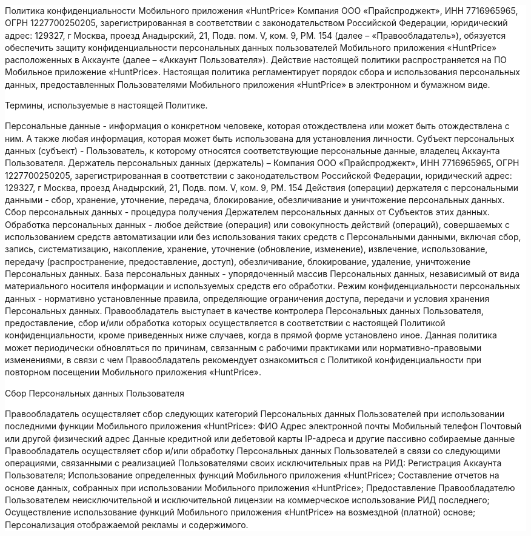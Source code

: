 Политика конфиденциальности Мобильного приложения «HuntPrice»
Компания ООО «Прайспроджект», ИНН 7716965965, ОГРН 1227700250205, зарегистрированная в соответствии с законодательством Российской Федерации, юридический адрес: 129327, г Москва, проезд Анадырский, 21, Подв. пом. V, ком. 9, РМ. 154 (далее – «Правообладатель»), обязуется обеспечить защиту конфиденциальности персональных данных пользователей Мобильного приложения «HuntPrice» расположенных в Аккаунте (далее – «Аккаунт Пользователя»). Действие настоящей политики распространяется на ПО Мобильное приложение «HuntPrice».
Настоящая политика регламентирует порядок сбора и использования персональных данных, предоставленных Пользователями Мобильного приложения «HuntPrice» в электронном и бумажном виде. 

Термины, используемые в настоящей Политике.

Персональные данные - информация о конкретном человеке, которая отождествлена или может быть отождествлена с ним. А также любая информация, которая может быть использована для установления личности.
Субъект персональных данных (субъект) - Пользователь, к которому относятся соответствующие персональные данные, владелец Аккаунта Пользователя.
Держатель персональных данных (держатель) – Компания ООО «Прайспроджект», ИНН 7716965965, ОГРН 1227700250205, зарегистрированная в соответствии с законодательством Российской Федерации, юридический адрес: 129327, г Москва, проезд Анадырский, 21, Подв. пом. V, ком. 9, РМ. 154
Действия (операции) держателя с персональными данными - сбор, хранение, уточнение, передача, блокирование, обезличивание и уничтожение персональных данных.
Сбор персональных данных - процедура получения Держателем персональных данных от Субъектов этих данных.
Обработка персональных данных - любое действие (операция) или совокупность действий (операций), совершаемых с использованием средств автоматизации или без использования таких средств с Персональными данными, включая сбор, запись, систематизацию, накопление, хранение, уточнение (обновление, изменение), извлечение, использование, передачу (распространение, предоставление, доступ), обезличивание, блокирование, удаление, уничтожение Персональных данных.
База персональных данных - упорядоченный массив Персональных данных, независимый от вида материального носителя информации и используемых средств его обработки.
Режим конфиденциальности персональных данных - нормативно установленные правила, определяющие ограничения доступа, передачи и условия хранения Персональных данных.
Правообладатель выступает в качестве контролера Персональных данных Пользователя, предоставление, сбор и/или обработка которых осуществляется в соответствии с настоящей Политикой конфиденциальности, кроме приведенных ниже случаев, когда в прямой форме установлено иное. 
Данная политика может периодически обновляться по причинам, связанным с рабочими практиками или нормативно-правовыми изменениями, в связи с чем Правообладатель рекомендует ознакомиться с Политикой конфиденциальности при повторном посещении Мобильного приложения «HuntPrice».

Сбор Персональных данных Пользователя

Правообладатель осуществляет сбор следующих категорий Персональных данных Пользователей при использовании последними функции Мобильного приложения «HuntPrice»:
ФИО
Адрес электронной почты
Мобильный телефон
Почтовый или другой физический адрес
Данные кредитной или дебетовой карты
IP-адреса и другие пассивно собираемые данные
Правообладатель осуществляет сбор и/или обработку Персональных данных Пользователей в связи со следующими операциями, связанными с реализацией Пользователями своих исключительных прав на РИД:
Регистрация Аккаунта Пользователя;
Использование определенных функций Мобильного приложения «HuntPrice»;
Составление отчетов на основе данных, собранных при использовании Мобильного приложения «HuntPrice»;
Предоставление Правообладателю Пользователем неисключительной и исключительной лицензии на коммерческое использование РИД последнего;
Осуществление использование функций Мобильного приложения «HuntPrice» на возмездной (платной) основе;
Персонализация отображаемой рекламы и содержимого. 
